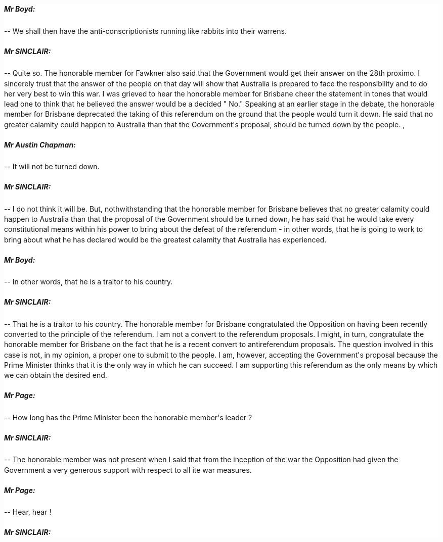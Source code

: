 ##### Mr Boyd:

-- We shall then have the anti-conscriptionists running like rabbits into their warrens. 

##### Mr SINCLAIR:

-- Quite so. The honorable member for Fawkner also said that the Government would get their answer on the 28th proximo. I sincerely trust that the answer of the people on that day will show that Australia is prepared to face the responsibility and to do her very best to win this war. I was grieved to hear the honorable member for Brisbane cheer the statement in tones that would lead one to think that he believed the answer would be a decided " No." Speaking at an earlier stage in the debate, the honorable member for Brisbane deprecated the taking of this referendum on the ground that the people would turn it down. He said that no greater calamity could happen to Australia than that the Government's proposal, should be turned down by the people. , 

##### Mr Austin Chapman:

-- It will not be turned down. 

##### Mr SINCLAIR:

-- I do not think it will be. But, nothwithstanding that the honorable member for Brisbane believes that no greater calamity could happen to Australia than that the proposal of the Government should be turned down, he has said that he would take every constitutional means within his power to bring about the defeat of the referendum - in other words, that he is going to work to bring about what he has declared would be the greatest calamity that Australia has experienced. 

##### Mr Boyd:

-- In other words, that he is a traitor to his country. 

##### Mr SINCLAIR:

-- That he is a traitor to his country. The honorable member for Brisbane congratulated the Opposition on having been recently converted to the principle of the referendum. I am not a convert to the referendum proposals. I might, in turn, congratulate the honorable member for Brisbane on the fact that he is a recent convert to antireferendum proposals. The question involved in this case is not, in my opinion, a proper one to submit to the people. I am, however, accepting the Government's proposal because the Prime Minister thinks that it is the only way in which he can succeed. I am supporting this referendum as the only means by which we can obtain the desired end. 

##### Mr Page:

-- How long has the Prime Minister been the honorable member's leader ? 

##### Mr SINCLAIR:

-- The honorable member was not present when I said that from the inception of the war the Opposition had given the Government a very generous support with respect to all ite war measures. 

##### Mr Page:

-- Hear, hear ! 

##### Mr SINCLAIR:
